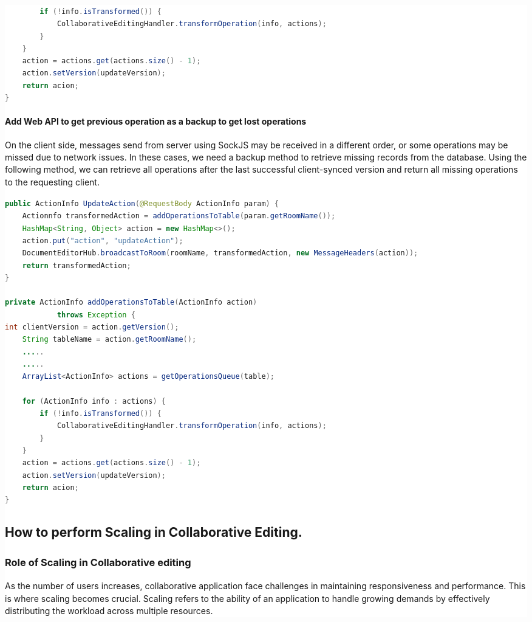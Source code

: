 ```java
        if (!info.isTransformed()) {	
            CollaborativeEditingHandler.transformOperation(info, actions);
		}
	}
	action = actions.get(actions.size() - 1);
	action.setVersion(updateVersion);
	return acion;
}
```

#### Add Web API to get previous operation as a backup to get lost operations
On the client side, messages send from server using SockJS may be received in a different order, or some operations may be missed due to network issues. In these cases, we need a backup method to retrieve missing records from the database.
Using the following method, we can retrieve all operations after the last successful client-synced version and return all missing operations to the requesting client. 

```java
public ActionInfo UpdateAction(@RequestBody ActionInfo param) {
	Actionnfo transformedAction = addOperationsToTable(param.getRoomName());
	HashMap<String, Object> action = new HashMap<>();
	action.put("action", "updateAction");
	DocumentEditorHub.broadcastToRoom(roomName, transformedAction, new MessageHeaders(action));
	return transformedAction;
}

private ActionInfo addOperationsToTable(ActionInfo action)
			throws Exception {
int clientVersion = action.getVersion();
	String tableName = action.getRoomName();
    .....
    .....
	ArrayList<ActionInfo> actions = getOperationsQueue(table);

	for (ActionInfo info : actions) {
        if (!info.isTransformed()) {	
            CollaborativeEditingHandler.transformOperation(info, actions);
        }
	}
	action = actions.get(actions.size() - 1);
	action.setVersion(updateVersion);
	return acion;
}
```
## How to perform Scaling in Collaborative Editing.

### Role of Scaling in Collaborative editing
As the number of users increases, collaborative application face challenges in maintaining responsiveness and performance. This is where scaling becomes crucial. Scaling refers to the ability of an application to handle growing demands by effectively distributing the workload across multiple resources.
